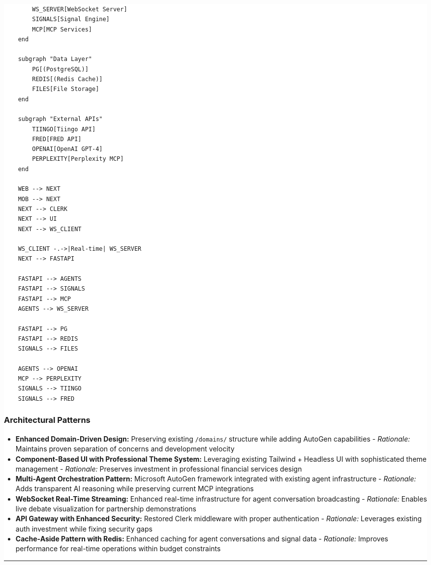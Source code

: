 ```mermaid
        WS_SERVER[WebSocket Server]
        SIGNALS[Signal Engine]
        MCP[MCP Services]
    end

    subgraph "Data Layer"
        PG[(PostgreSQL)]
        REDIS[(Redis Cache)]
        FILES[File Storage]
    end

    subgraph "External APIs"
        TIINGO[Tiingo API]
        FRED[FRED API]
        OPENAI[OpenAI GPT-4]
        PERPLEXITY[Perplexity MCP]
    end

    WEB --> NEXT
    MOB --> NEXT
    NEXT --> CLERK
    NEXT --> UI
    NEXT --> WS_CLIENT

    WS_CLIENT -.->|Real-time| WS_SERVER
    NEXT --> FASTAPI

    FASTAPI --> AGENTS
    FASTAPI --> SIGNALS
    FASTAPI --> MCP
    AGENTS --> WS_SERVER

    FASTAPI --> PG
    FASTAPI --> REDIS
    SIGNALS --> FILES

    AGENTS --> OPENAI
    MCP --> PERPLEXITY
    SIGNALS --> TIINGO
    SIGNALS --> FRED
```

### Architectural Patterns

- **Enhanced Domain-Driven Design:** Preserving existing `/domains/` structure while adding AutoGen capabilities - _Rationale:_ Maintains proven separation of concerns and development velocity
- **Component-Based UI with Professional Theme System:** Leveraging existing Tailwind + Headless UI with sophisticated theme management - _Rationale:_ Preserves investment in professional financial services design
- **Multi-Agent Orchestration Pattern:** Microsoft AutoGen framework integrated with existing agent infrastructure - _Rationale:_ Adds transparent AI reasoning while preserving current MCP integrations
- **WebSocket Real-Time Streaming:** Enhanced real-time infrastructure for agent conversation broadcasting - _Rationale:_ Enables live debate visualization for partnership demonstrations
- **API Gateway with Enhanced Security:** Restored Clerk middleware with proper authentication - _Rationale:_ Leverages existing auth investment while fixing security gaps
- **Cache-Aside Pattern with Redis:** Enhanced caching for agent conversations and signal data - _Rationale:_ Improves performance for real-time operations within budget constraints

---
